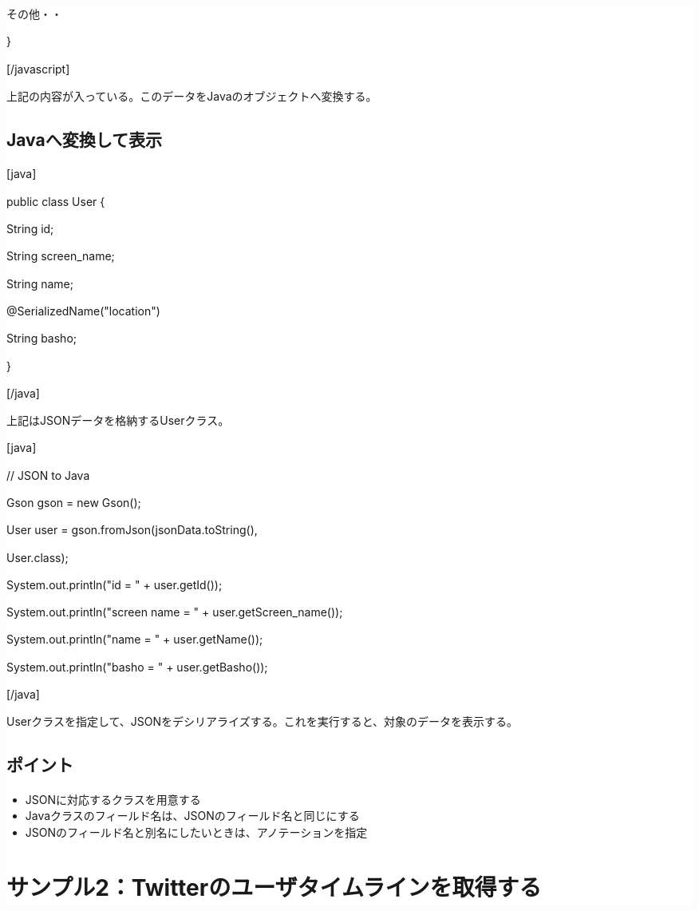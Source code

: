 その他・・
  
}

[/javascript]
  
上記の内容が入っている。このデータをJavaのオブジェクトへ変換する。

## Javaへ変換して表示

[java]
  
public class User {
	  
String id;
	  
String screen_name;
	  
String name;
	  
@SerializedName("location")
	  
String basho;
  
}

[/java]
  
上記はJSONデータを格納するUserクラス。

[java]
  
// JSON to Java
  
Gson gson = new Gson();
  
User user = gson.fromJson(jsonData.toString(),
		  
User.class);

System.out.println("id = " + user.getId());
  
System.out.println("screen name = " + user.getScreen_name());
  
System.out.println("name = " + user.getName());
  
System.out.println("basho = " + user.getBasho());

[/java]
  
Userクラスを指定して、JSONをデシリアライズする。これを実行すると、対象のデータを表示する。 

## ポイント

  * JSONに対応するクラスを用意する
  * Javaクラスのフィールド名は、JSONのフィールド名と同じにする
  * JSONのフィールド名と別名にしたいときは、アノテーションを指定

# サンプル2：Twitterのユーザタイムラインを取得する


 [1]: http://code.google.com/p/google-gson/
 [2]: http://sites.google.com/site/gson/gson-user-guide
 [3]: http://eikatou.net/blog/wp-content/uploads/2012/02/gson_sample1.zip
 [4]: https://github.com/vvakame/JsonPullParser/wiki/JsonPullParser_ja
 [5]: https://twitter.com/#!/eiKatou